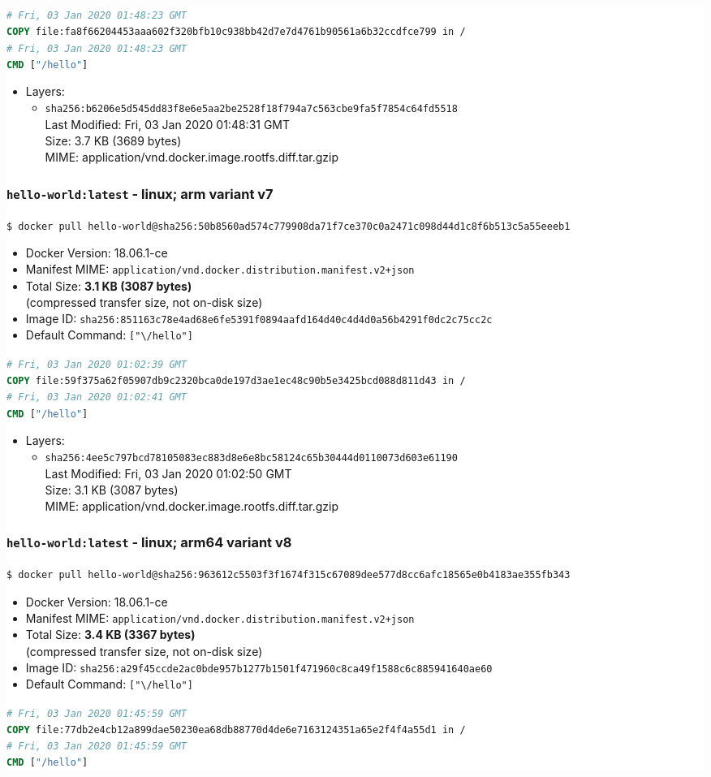 ```dockerfile
# Fri, 03 Jan 2020 01:48:23 GMT
COPY file:fa8f66204453aaa602f320bfb10c938bb42d7e7d4761b90561a6b32ccdfce799 in / 
# Fri, 03 Jan 2020 01:48:23 GMT
CMD ["/hello"]
```

-	Layers:
	-	`sha256:b6206e5d545dd83f8e6e5aa2be2528f18f794a7c563cbe9fa5f7854c64fd5518`  
		Last Modified: Fri, 03 Jan 2020 01:48:31 GMT  
		Size: 3.7 KB (3689 bytes)  
		MIME: application/vnd.docker.image.rootfs.diff.tar.gzip

### `hello-world:latest` - linux; arm variant v7

```console
$ docker pull hello-world@sha256:50b8560ad574c779908da71f7ce370c0a2471c098d44d1c8f6b513c5a55eeeb1
```

-	Docker Version: 18.06.1-ce
-	Manifest MIME: `application/vnd.docker.distribution.manifest.v2+json`
-	Total Size: **3.1 KB (3087 bytes)**  
	(compressed transfer size, not on-disk size)
-	Image ID: `sha256:851163c78e4ad68e6fe5391f0894aafd164d40c4d4d0a56b4291f0dc2c75cc2c`
-	Default Command: `["\/hello"]`

```dockerfile
# Fri, 03 Jan 2020 01:02:39 GMT
COPY file:59f375a62f05907db9c2320bca0de197d3ae1ec48c90b5e3425bcd088d811d43 in / 
# Fri, 03 Jan 2020 01:02:41 GMT
CMD ["/hello"]
```

-	Layers:
	-	`sha256:4ee5c797bcd78105083ec883d8e6e8bc58124c65b30444d0110073d603e61190`  
		Last Modified: Fri, 03 Jan 2020 01:02:50 GMT  
		Size: 3.1 KB (3087 bytes)  
		MIME: application/vnd.docker.image.rootfs.diff.tar.gzip

### `hello-world:latest` - linux; arm64 variant v8

```console
$ docker pull hello-world@sha256:963612c5503f3f1674f315c67089dee577d8cc6afc18565e0b4183ae355fb343
```

-	Docker Version: 18.06.1-ce
-	Manifest MIME: `application/vnd.docker.distribution.manifest.v2+json`
-	Total Size: **3.4 KB (3367 bytes)**  
	(compressed transfer size, not on-disk size)
-	Image ID: `sha256:a29f45ccde2ac0bde957b1277b1501f471960c8ca49f1588c6c885941640ae60`
-	Default Command: `["\/hello"]`

```dockerfile
# Fri, 03 Jan 2020 01:45:59 GMT
COPY file:77db2e4cb12a899dae50230ea68db88770d4de6e7163124351a65e2f4f4a55d1 in / 
# Fri, 03 Jan 2020 01:45:59 GMT
CMD ["/hello"]
```
